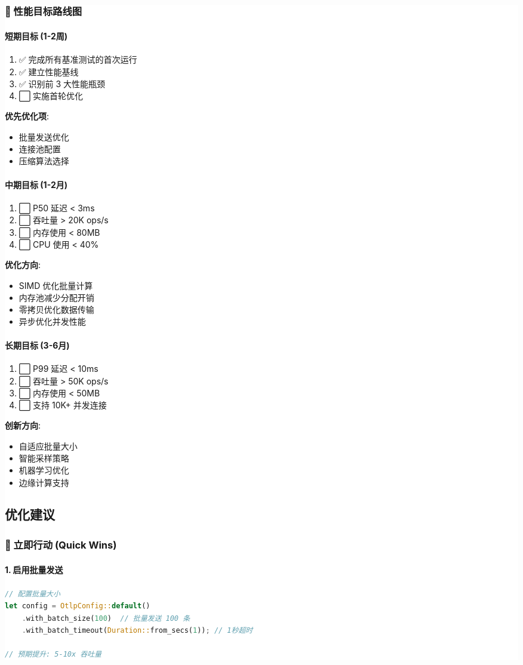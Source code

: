 ```text
```

### 🎯 性能目标路线图

#### 短期目标 (1-2周)

1. ✅ 完成所有基准测试的首次运行
2. ✅ 建立性能基线
3. ✅ 识别前 3 大性能瓶颈
4. ⬜ 实施首轮优化

**优先优化项**:

- 批量发送优化
- 连接池配置
- 压缩算法选择

#### 中期目标 (1-2月)

1. ⬜ P50 延迟 < 3ms
2. ⬜ 吞吐量 > 20K ops/s
3. ⬜ 内存使用 < 80MB
4. ⬜ CPU 使用 < 40%

**优化方向**:

- SIMD 优化批量计算
- 内存池减少分配开销
- 零拷贝优化数据传输
- 异步优化并发性能

#### 长期目标 (3-6月)

1. ⬜ P99 延迟 < 10ms
2. ⬜ 吞吐量 > 50K ops/s
3. ⬜ 内存使用 < 50MB
4. ⬜ 支持 10K+ 并发连接

**创新方向**:

- 自适应批量大小
- 智能采样策略
- 机器学习优化
- 边缘计算支持

## 优化建议

### 🚀 立即行动 (Quick Wins)

#### 1. 启用批量发送

```rust
// 配置批量大小
let config = OtlpConfig::default()
    .with_batch_size(100)  // 批量发送 100 条
    .with_batch_timeout(Duration::from_secs(1)); // 1秒超时

// 预期提升: 5-10x 吞吐量
```
